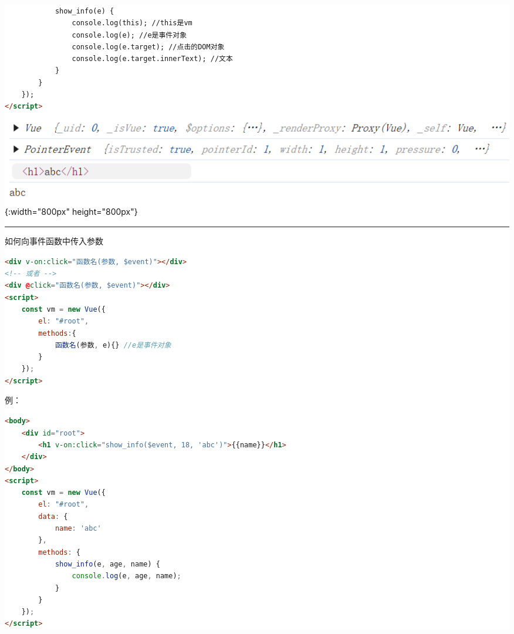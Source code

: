 ```html
            show_info(e) {
                console.log(this); //this是vm
                console.log(e); //e是事件对象
                console.log(e.target); //点击的DOM对象
                console.log(e.target.innerText); //文本 
            }
        }
    });
</script>
```


![事件1](/upload/md-image/vue/事件1.png){:width="800px" height="800px"}



---



如何向事件函数中传入参数

```html
<div v-on:click="函数名(参数, $event)"></div>
<!-- 或者 -->
<div @click="函数名(参数, $event)"></div>
<script>
    const vm = new Vue({
        el: "#root",
        methods:{
            函数名(参数, e){} //e是事件对象
        }
    });
</script>
```


例：

```html
<body>
    <div id="root">
        <h1 v-on:click="show_info($event, 18, 'abc')">{{name}}</h1>
    </div>
</body>
<script>
    const vm = new Vue({
        el: "#root",
        data: {
            name: 'abc'
        },
        methods: {
            show_info(e, age, name) {
                console.log(e, age, name);
            }
        }
    });
</script>   
```


